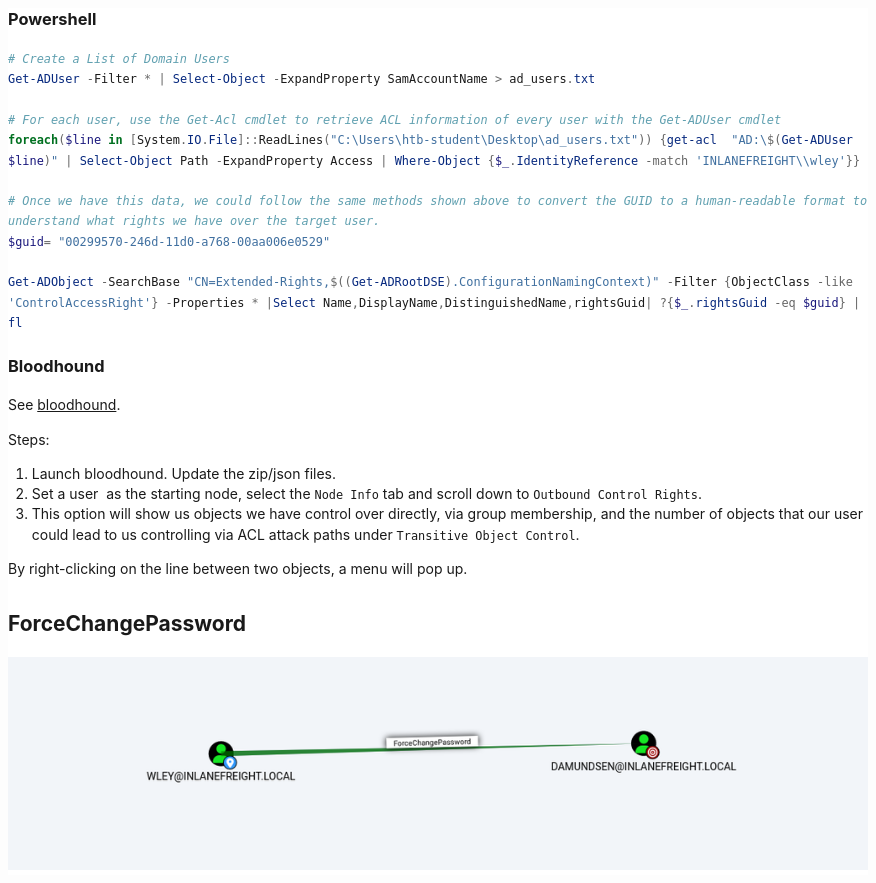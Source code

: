 ### Powershell

```powershell
# Create a List of Domain Users
Get-ADUser -Filter * | Select-Object -ExpandProperty SamAccountName > ad_users.txt

# For each user, use the Get-Acl cmdlet to retrieve ACL information of every user with the Get-ADUser cmdlet
foreach($line in [System.IO.File]::ReadLines("C:\Users\htb-student\Desktop\ad_users.txt")) {get-acl  "AD:\$(Get-ADUser $line)" | Select-Object Path -ExpandProperty Access | Where-Object {$_.IdentityReference -match 'INLANEFREIGHT\\wley'}}

# Once we have this data, we could follow the same methods shown above to convert the GUID to a human-readable format to understand what rights we have over the target user.
$guid= "00299570-246d-11d0-a768-00aa006e0529"

Get-ADObject -SearchBase "CN=Extended-Rights,$((Get-ADRootDSE).ConfigurationNamingContext)" -Filter {ObjectClass -like 'ControlAccessRight'} -Properties * |Select Name,DisplayName,DistinguishedName,rightsGuid| ?{$_.rightsGuid -eq $guid} | fl

```

### Bloodhound

See [bloodhound](bloodhound.md).

Steps: 

1.  Launch bloodhound. Update the zip/json files. 
2. Set a user  as the starting node, select the `Node Info` tab and scroll down to `Outbound Control Rights`.  
3. This option will show us objects we have control over directly, via group membership, and the number of objects that our user could lead to us controlling via ACL attack paths under `Transitive Object Control`.

By right-clicking on the line between  two objects, a menu will pop up.



## ForceChangePassword


![](img/dacl01.png)
